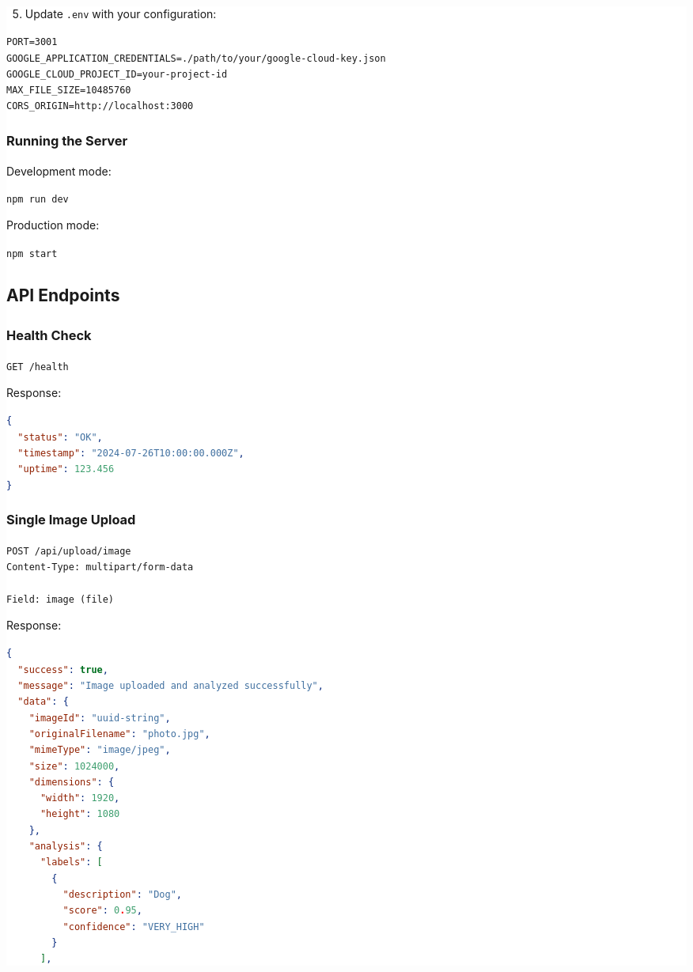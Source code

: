 5. Update `.env` with your configuration:
```env
PORT=3001
GOOGLE_APPLICATION_CREDENTIALS=./path/to/your/google-cloud-key.json
GOOGLE_CLOUD_PROJECT_ID=your-project-id
MAX_FILE_SIZE=10485760
CORS_ORIGIN=http://localhost:3000
```

### Running the Server

Development mode:
```bash
npm run dev
```

Production mode:
```bash
npm start
```

## API Endpoints

### Health Check
```
GET /health
```

Response:
```json
{
  "status": "OK",
  "timestamp": "2024-07-26T10:00:00.000Z",
  "uptime": 123.456
}
```

### Single Image Upload
```
POST /api/upload/image
Content-Type: multipart/form-data

Field: image (file)
```

Response:
```json
{
  "success": true,
  "message": "Image uploaded and analyzed successfully",
  "data": {
    "imageId": "uuid-string",
    "originalFilename": "photo.jpg",
    "mimeType": "image/jpeg",
    "size": 1024000,
    "dimensions": {
      "width": 1920,
      "height": 1080
    },
    "analysis": {
      "labels": [
        {
          "description": "Dog",
          "score": 0.95,
          "confidence": "VERY_HIGH"
        }
      ],
```